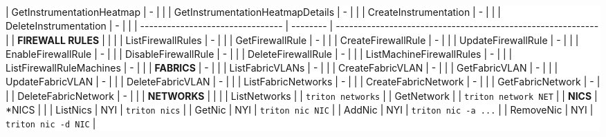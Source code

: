 | GetInstrumentationHeatmap        | -        |                                                             |
| GetInstrumentationHeatmapDetails | -        |                                                             |
| CreateInstrumentation            | -        |                                                             |
| DeleteInstrumentation            | -        |                                                             |
| -------------------------------- | -------- | ----------------------------------------------------------- |
| **FIREWALL RULES**               |          |                                                             |
| ListFirewallRules                | -        |                                                             |
| GetFirewallRule                  | -        |                                                             |
| CreateFirewallRule               | -        |                                                             |
| UpdateFirewallRule               | -        |                                                             |
| EnableFirewallRule               | -        |                                                             |
| DisableFirewallRule              | -        |                                                             |
| DeleteFirewallRule               | -        |                                                             |
| ListMachineFirewallRules         | -        |                                                             |
| ListFirewallRuleMachines         | -        |                                                             |
| **FABRICS**                      | -        |                                                             |
| ListFabricVLANs                  | -        |                                                             |
| CreateFabricVLAN                 | -        |                                                             |
| GetFabricVLAN                    | -        |                                                             |
| UpdateFabricVLAN                 | -        |                                                             |
| DeleteFabricVLAN                 | -        |                                                             |
| ListFabricNetworks               | -        |                                                             |
| CreateFabricNetwork              | -        |                                                             |
| GetFabricNetwork                 | -        |                                                             |
| DeleteFabricNetwork              | -        |                                                             |
| **NETWORKS**                     |          |                                                             |
| ListNetworks                     |          | `triton networks`                                           |
| GetNetwork                       |          | `triton network NET`                                        |
| **NICS**                         | \*NICS   |                                                             |
| ListNics                         | NYI      | `triton nics`                                               |
| GetNic                           | NYI      | `triton nic NIC`                                            |
| AddNic                           | NYI      | `triton nic -a ...`                                         |
| RemoveNic                        | NYI      | `triton nic -d NIC`                                         |
